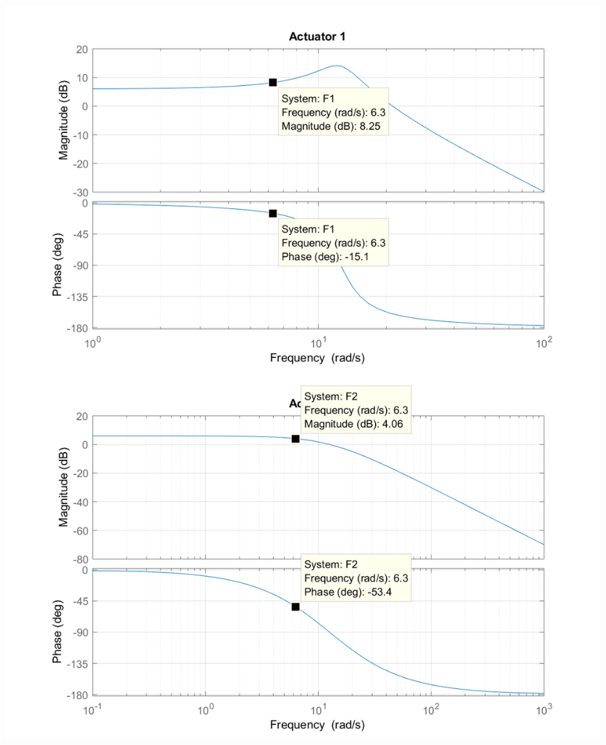 <img src="../img/chap5_correction_5_3_4_a.png" alt="chap5_correction_5_3_4_a.png" width="100%">

<img src="../img/chap5_correction_5_3_4_b.png" alt="chap5_correction_5_3_4_b.png" width="100%">
